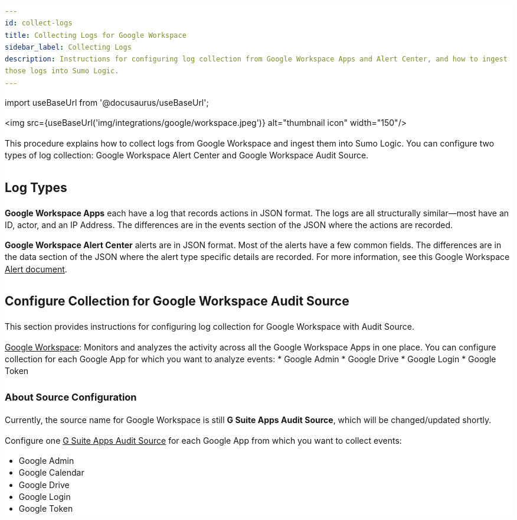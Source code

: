 ```yaml
---
id: collect-logs
title: Collecting Logs for Google Workspace
sidebar_label: Collecting Logs
description: Instructions for configuring log collection from Google Workspace Apps and Alert Center, and how to ingest those logs into Sumo Logic.
---
```


import useBaseUrl from '@docusaurus/useBaseUrl';

<img src={useBaseUrl('img/integrations/google/workspace.jpeg')} alt="thumbnail icon" width="150"/>

This procedure explains how to collect logs from Google Workspace and ingest them into Sumo Logic. You can configure two types of log collection: Google Workspace Alert Center and Google Workspace Audit Source.

## Log Types

**Google Workspace Apps** each have a log that records actions in JSON format. The logs are all structurally similar—most have an ID, actor, and an IP Address. The differences are in the events section of the JSON where the actions are recorded.

**Google Workspace Alert Center** alerts are in JSON format. Most of the alerts have a few common fields. The differences are in the data section of the JSON where the alert type specific details are recorded. For more information, see this Google Workspace[ Alert document](https://developers.google.com/admin-sdk/alertcenter/reference/alert-types).


## Configure Collection for Google Workspace Audit Source

This section provides instructions for configuring log collection for Google Workspace with Audit Source.

[Google Workspace](#configure-collection-for-google-workspace-audit-source): Monitors and analyzes the activity across all the Google Workspace Apps in one place. You can configure collection for each Google App for which you want to analyze events:
    * Google Admin
    * Google Drive
    * Google Login
    * Google Token

### About Source Configuration  

Currently, the source name for Google Workspace is still **G Suite Apps Audit Source**, which will be changed/updated shortly.

Configure one [G Suite Apps Audit Source](/docs/send-data/hosted-collectors/g-suite-apps-audit-source) for each Google App from which you want to collect events:

* Google Admin
* Google Calendar
* Google Drive
* Google Login
* Google Token
